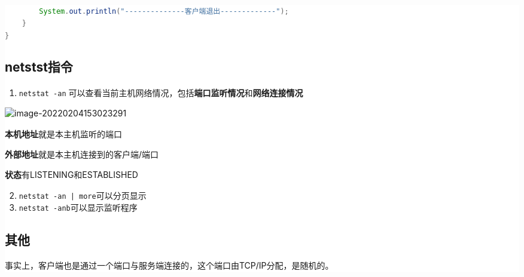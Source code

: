 ```java
        System.out.println("--------------客户端退出-------------");
    }
}
```

## netstst指令

1. `netstat -an` 可以查看当前主机网络情况，包括**端口监听情况**和**网络连接情况**

![image-20220204153023291](https://s2.loli.net/2022/02/04/eRZxuDGtP8jH1k5.png)

**本机地址**就是本主机监听的端口

**外部地址**就是本主机连接到的客户端/端口

**状态**有LISTENING和ESTABLISHED

2. `netstat -an | more`可以分页显示
3. `netstat -anb`可以显示监听程序

## 其他

事实上，客户端也是通过一个端口与服务端连接的，这个端口由TCP/IP分配，是随机的。
